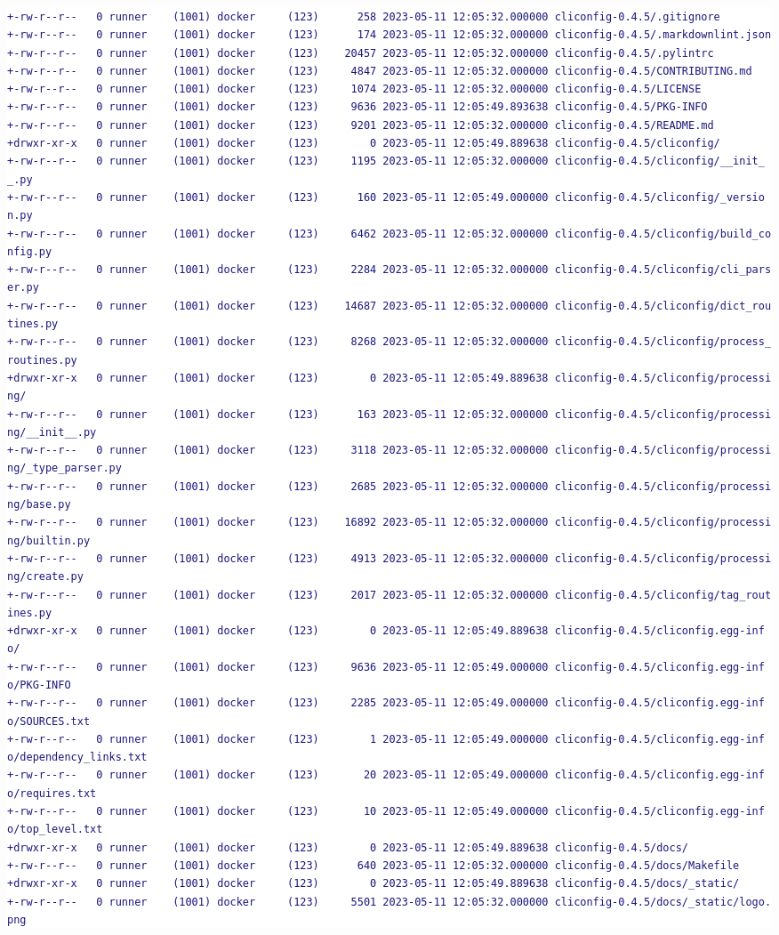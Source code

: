 ```diff
+-rw-r--r--   0 runner    (1001) docker     (123)      258 2023-05-11 12:05:32.000000 cliconfig-0.4.5/.gitignore
+-rw-r--r--   0 runner    (1001) docker     (123)      174 2023-05-11 12:05:32.000000 cliconfig-0.4.5/.markdownlint.json
+-rw-r--r--   0 runner    (1001) docker     (123)    20457 2023-05-11 12:05:32.000000 cliconfig-0.4.5/.pylintrc
+-rw-r--r--   0 runner    (1001) docker     (123)     4847 2023-05-11 12:05:32.000000 cliconfig-0.4.5/CONTRIBUTING.md
+-rw-r--r--   0 runner    (1001) docker     (123)     1074 2023-05-11 12:05:32.000000 cliconfig-0.4.5/LICENSE
+-rw-r--r--   0 runner    (1001) docker     (123)     9636 2023-05-11 12:05:49.893638 cliconfig-0.4.5/PKG-INFO
+-rw-r--r--   0 runner    (1001) docker     (123)     9201 2023-05-11 12:05:32.000000 cliconfig-0.4.5/README.md
+drwxr-xr-x   0 runner    (1001) docker     (123)        0 2023-05-11 12:05:49.889638 cliconfig-0.4.5/cliconfig/
+-rw-r--r--   0 runner    (1001) docker     (123)     1195 2023-05-11 12:05:32.000000 cliconfig-0.4.5/cliconfig/__init__.py
+-rw-r--r--   0 runner    (1001) docker     (123)      160 2023-05-11 12:05:49.000000 cliconfig-0.4.5/cliconfig/_version.py
+-rw-r--r--   0 runner    (1001) docker     (123)     6462 2023-05-11 12:05:32.000000 cliconfig-0.4.5/cliconfig/build_config.py
+-rw-r--r--   0 runner    (1001) docker     (123)     2284 2023-05-11 12:05:32.000000 cliconfig-0.4.5/cliconfig/cli_parser.py
+-rw-r--r--   0 runner    (1001) docker     (123)    14687 2023-05-11 12:05:32.000000 cliconfig-0.4.5/cliconfig/dict_routines.py
+-rw-r--r--   0 runner    (1001) docker     (123)     8268 2023-05-11 12:05:32.000000 cliconfig-0.4.5/cliconfig/process_routines.py
+drwxr-xr-x   0 runner    (1001) docker     (123)        0 2023-05-11 12:05:49.889638 cliconfig-0.4.5/cliconfig/processing/
+-rw-r--r--   0 runner    (1001) docker     (123)      163 2023-05-11 12:05:32.000000 cliconfig-0.4.5/cliconfig/processing/__init__.py
+-rw-r--r--   0 runner    (1001) docker     (123)     3118 2023-05-11 12:05:32.000000 cliconfig-0.4.5/cliconfig/processing/_type_parser.py
+-rw-r--r--   0 runner    (1001) docker     (123)     2685 2023-05-11 12:05:32.000000 cliconfig-0.4.5/cliconfig/processing/base.py
+-rw-r--r--   0 runner    (1001) docker     (123)    16892 2023-05-11 12:05:32.000000 cliconfig-0.4.5/cliconfig/processing/builtin.py
+-rw-r--r--   0 runner    (1001) docker     (123)     4913 2023-05-11 12:05:32.000000 cliconfig-0.4.5/cliconfig/processing/create.py
+-rw-r--r--   0 runner    (1001) docker     (123)     2017 2023-05-11 12:05:32.000000 cliconfig-0.4.5/cliconfig/tag_routines.py
+drwxr-xr-x   0 runner    (1001) docker     (123)        0 2023-05-11 12:05:49.889638 cliconfig-0.4.5/cliconfig.egg-info/
+-rw-r--r--   0 runner    (1001) docker     (123)     9636 2023-05-11 12:05:49.000000 cliconfig-0.4.5/cliconfig.egg-info/PKG-INFO
+-rw-r--r--   0 runner    (1001) docker     (123)     2285 2023-05-11 12:05:49.000000 cliconfig-0.4.5/cliconfig.egg-info/SOURCES.txt
+-rw-r--r--   0 runner    (1001) docker     (123)        1 2023-05-11 12:05:49.000000 cliconfig-0.4.5/cliconfig.egg-info/dependency_links.txt
+-rw-r--r--   0 runner    (1001) docker     (123)       20 2023-05-11 12:05:49.000000 cliconfig-0.4.5/cliconfig.egg-info/requires.txt
+-rw-r--r--   0 runner    (1001) docker     (123)       10 2023-05-11 12:05:49.000000 cliconfig-0.4.5/cliconfig.egg-info/top_level.txt
+drwxr-xr-x   0 runner    (1001) docker     (123)        0 2023-05-11 12:05:49.889638 cliconfig-0.4.5/docs/
+-rw-r--r--   0 runner    (1001) docker     (123)      640 2023-05-11 12:05:32.000000 cliconfig-0.4.5/docs/Makefile
+drwxr-xr-x   0 runner    (1001) docker     (123)        0 2023-05-11 12:05:49.889638 cliconfig-0.4.5/docs/_static/
+-rw-r--r--   0 runner    (1001) docker     (123)     5501 2023-05-11 12:05:32.000000 cliconfig-0.4.5/docs/_static/logo.png
```